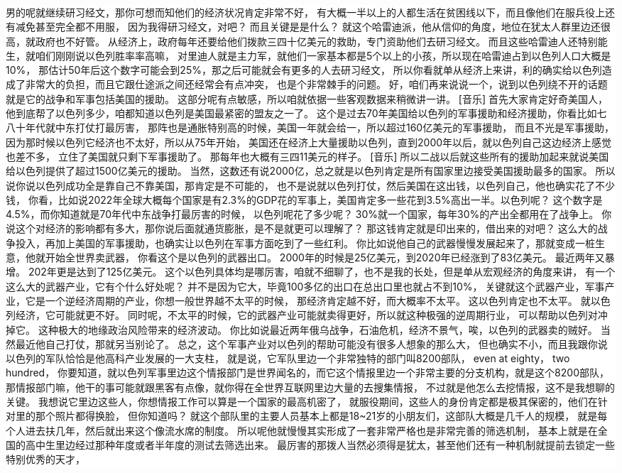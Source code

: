 男的呢就继续研习经文，那你可想而知他们的经济状况肯定非常不好，
有大概一半以上的人都生活在贫困线以下，而且像他们在服兵役上还有减免甚至完全都不用服，
因为我得研习经文，对吧？
而且关键是是什么？
就这个哈雷迪派，他从信仰的角度，地位在犹太人群里边还很高，就政府也不好管。
从经济上，政府每年还要给他们拨款三四十亿美元的救助，专门资助他们去研习经文。
而且这些哈雷迪人还特别能生，就咱们刚刚说以色列胜率率高嘛，
对里迪人就是主力军，就他们一家基本都是5个以上的小孩，所以现在哈雷迪占到以色列人口大概是10%，
那估计50年后这个数字可能会到25%，那之后可能就会有更多的人去研习经文，
所以你看就单从经济上来讲，利的确实给以色列造成了非常大的负担，而且它跟仕途派之间还经常会有点冲突，
也是个非常棘手的问题。
好，咱们再来说说一个，说到以色列绕不开的话题就是它的战争和军事包括美国的援助。
这部分呢有点敏感，所以咱就依据一些客观数据来稍微讲一讲。
[音乐]
首先大家肯定好奇美国人，他到底帮了以色列多少，咱都知道以色列是美国最紧密的盟友之一了。
这个是过去70年美国给以色列的军事援助和经济援助，你看比如七八十年代就中东打仗打最厉害，
那阵也是通胀特别高的时候，美国一年就会给一，所以超过160亿美元的军事援助，
而且不光是军事援助，因为那时候以色列它经济也不太好，所以从75年开始，
美国还在经济上大量援助以色列，直到2000年以后，就以色列自己这边经济上感觉也差不多，
立住了美国就只剩下军事援助了。
那每年也大概有三四11美元的样子。
[音乐]
所以二战以后就这些所有的援助加起来就说美国给以色列提供了超过1500亿美元的援助。
当然，这数还有说2000亿，总之就是以色列肯定是所有国家里边接受美国援助最多的国家。
所以说你说以色列成功全是靠自己不靠美国，那肯定是不可能的，
也不是说就以色列打仗，然后美国在这出钱，以色列自己，他也确实花了不少钱，
你看，比如说2022年全球大概每个国家是有2.3%的GDP花的军事上，美国肯定多一些花到3.5%高出一半。以色列呢？
这个数字是4.5%，而你知道就是70年代中东战争打最厉害的时候，
以色列呢花了多少呢？
30%就一个国家，每年30%的产出全都用在了战争上。
你说这个对经济的影响都有多大，那你说后面就通货膨胀，是不是就更可以理解了？
那这钱肯定就是印出来的，借出来的对吧？
这么大的战争投入，再加上美国的军事援助，也确实让以色列在军事方面吃到了一些红利。
你比如说他自己的武器慢慢发展起来了，那就变成一桩生意，他就开始全世界卖武器，
你看这个是以色列的武器出口。
2000年的时候是25亿美元，到2020年已经涨到了83亿美元。
最近两年又暴增。
202年更是达到了125亿美元。
这个以色列具体均是哪厉害，咱就不细聊了，也不是我的长处，但是单从宏观经济的角度来讲，
有一个这么大的武器产业，它有个什么好处呢？
并不是因为它大，毕竟100多亿的出口在总出口里也就占不到10%，
关键就这个武器产业，军事产业，它是一个逆经济周期的产业，你想一般世界越不太平的时候，
那经济肯定越不好，而大概率不太平。
这以色列肯定也不太平。
就以色列经济，它可能就更不好。
同时呢，不太平的时候，它的武器产业可能就卖得更好，所以就这种极强的逆周期行业，
可以帮助以色列对冲掉它。
这种极大的地缘政治风险带来的经济波动。
你比如说最近两年俄乌战争，石油危机，经济不景气，唉，以色列的武器卖的贼好。
当然最近他自己打仗，那就另当别论了。
总之，这个军事产业对以色列的帮助可能没有很多人想象的那么大，
但也确实不小，而且我跟你说以色列的军队恰恰是他高科产业发展的一大支柱，
就是说，它军队里边一个非常独特的部门叫8200部队， even at eighty， two hundred，
你要知道，就以色列军事里边这个情报部门是世界闻名的，而它这个情报里边一个非常主要的分支机构，就是这个8200部队，
那情报部门嘛，他干的事可能就跟黑客有点像，就你得在全世界互联网里边大量的去搜集情报，
不过就是他怎么去挖情报，这不是我想聊的关键。
我想说它里边这些人，你想情报工作可以算是一个国家的最高机密了，
就服役期间，这些人的身份肯定都是极其保密的，他们在针对里的那个照片都得换脸，
但你知道吗？
就这个部队里的主要人员基本上都是18~21岁的小朋友们，这部队大概是几千人的规模，
就是每个人进去扶几年，然后就出来这个像流水席的制度。
所以呢他就慢慢其实形成了一套非常严格也是非常完善的筛选机制，
基本上就是在全国的高中生里边经过那种年度或者半年度的测试去筛选出来。
最厉害的那拨人当然必须得是犹太，甚至他们还有一种机制就提前去锁定一些特别优秀的天才，